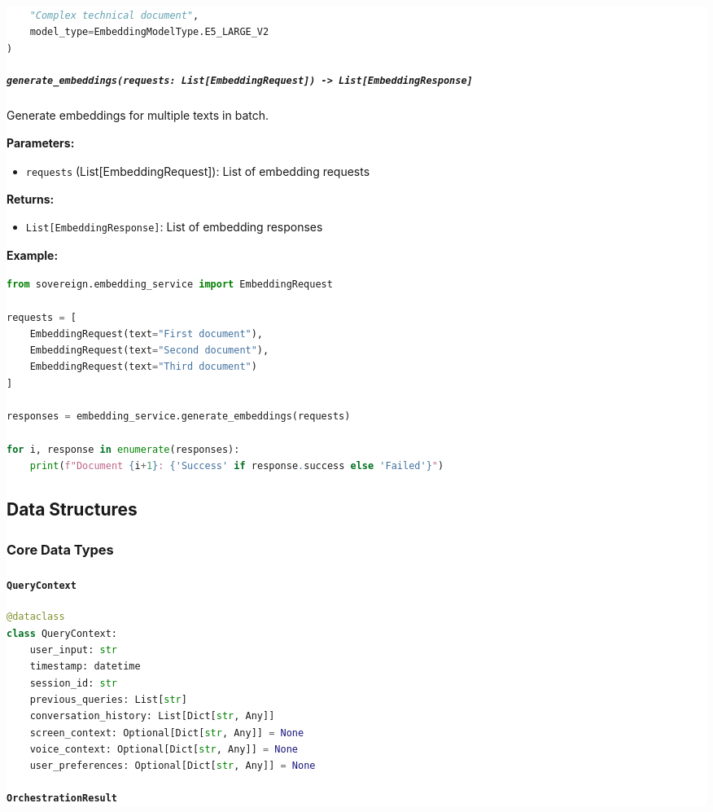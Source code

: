 ```python
    "Complex technical document",
    model_type=EmbeddingModelType.E5_LARGE_V2
)
```

##### `generate_embeddings(requests: List[EmbeddingRequest]) -> List[EmbeddingResponse]`

Generate embeddings for multiple texts in batch.

**Parameters:**
- `requests` (List[EmbeddingRequest]): List of embedding requests

**Returns:**
- `List[EmbeddingResponse]`: List of embedding responses

**Example:**
```python
from sovereign.embedding_service import EmbeddingRequest

requests = [
    EmbeddingRequest(text="First document"),
    EmbeddingRequest(text="Second document"),
    EmbeddingRequest(text="Third document")
]

responses = embedding_service.generate_embeddings(requests)

for i, response in enumerate(responses):
    print(f"Document {i+1}: {'Success' if response.success else 'Failed'}")
```

## Data Structures

### Core Data Types

#### `QueryContext`

```python
@dataclass
class QueryContext:
    user_input: str
    timestamp: datetime
    session_id: str
    previous_queries: List[str]
    conversation_history: List[Dict[str, Any]]
    screen_context: Optional[Dict[str, Any]] = None
    voice_context: Optional[Dict[str, Any]] = None
    user_preferences: Optional[Dict[str, Any]] = None
```

#### `OrchestrationResult`
